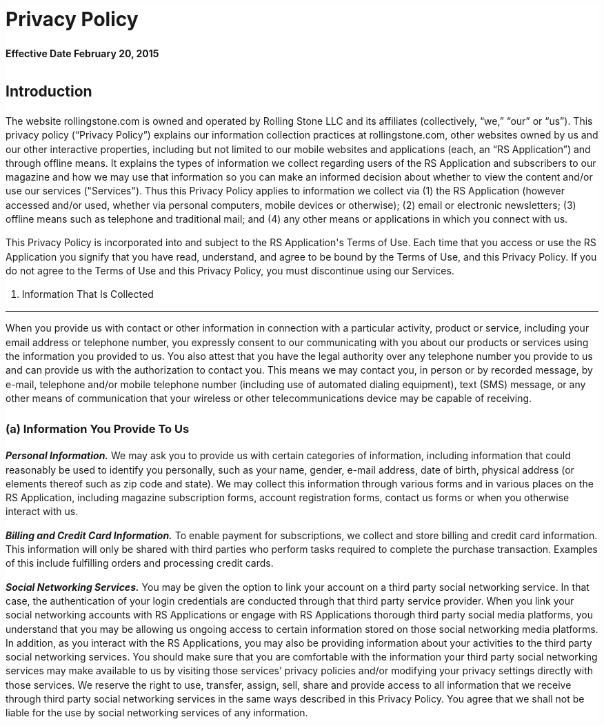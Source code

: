 Privacy Policy
==============

#### Effective Date February 20, 2015

Introduction
------------

The website rollingstone.com is owned and operated by Rolling Stone LLC and its affiliates (collectively, “we,” “our” or “us”). This privacy policy (“Privacy Policy”) explains our information collection practices at rollingstone.com, other websites owned by us and our other interactive properties, including but not limited to our mobile websites and applications (each, an “RS Application”) and through offline means. It explains the types of information we collect regarding users of the RS Application and subscribers to our magazine and how we may use that information so you can make an informed decision about whether to view the content and/or use our services ("Services"). Thus this Privacy Policy applies to information we collect via (1) the RS Application (however accessed and/or used, whether via personal computers, mobile devices or otherwise); (2) email or electronic newsletters; (3) offline means such as telephone and traditional mail; and (4) any other means or applications in which you connect with us.

This Privacy Policy is incorporated into and subject to the RS Application's Terms of Use. Each time that you access or use the RS Application you signify that you have read, understand, and agree to be bound by the Terms of Use, and this Privacy Policy. If you do not agree to the Terms of Use and this Privacy Policy, you must discontinue using our Services.

1. Information That Is Collected
--------------------------------

When you provide us with contact or other information in connection with a particular activity, product or service, including your email address or telephone number, you expressly consent to our communicating with you about our products or services using the information you provided to us. You also attest that you have the legal authority over any telephone number you provide to us and can provide us with the authorization to contact you. This means we may contact you, in person or by recorded message, by e-mail, telephone and/or mobile telephone number (including use of automated dialing equipment), text (SMS) message, or any other means of communication that your wireless or other telecommunications device may be capable of receiving.

### (a) Information You Provide To Us

***Personal Information.*** We may ask you to provide us with certain categories of information, including information that could reasonably be used to identify you personally, such as your name, gender, e-mail address, date of birth, physical address (or elements thereof such as zip code and state). We may collect this information through various forms and in various places on the RS Application, including magazine subscription forms, account registration forms, contact us forms or when you otherwise interact with us.

***Billing and Credit Card Information.*** To enable payment for subscriptions, we collect and store billing and credit card information. This information will only be shared with third parties who perform tasks required to complete the purchase transaction. Examples of this include fulfilling orders and processing credit cards.

***Social Networking Services.*** You may be given the option to link your account on a third party social networking service. In that case, the authentication of your login credentials are conducted through that third party service provider. When you link your social networking accounts with RS Applications or engage with RS Applications thorough third party social media platforms, you understand that you may be allowing us ongoing access to certain information stored on those social networking media platforms. In addition, as you interact with the RS Applications, you may also be providing information about your activities to the third party social networking services. You should make sure that you are comfortable with the information your third party social networking services may make available to us by visiting those services’ privacy policies and/or modifying your privacy settings directly with those services. We reserve the right to use, transfer, assign, sell, share and provide access to all information that we receive through third party social networking services in the same ways described in this Privacy Policy. You agree that we shall not be liable for the use by social networking services of any information.
